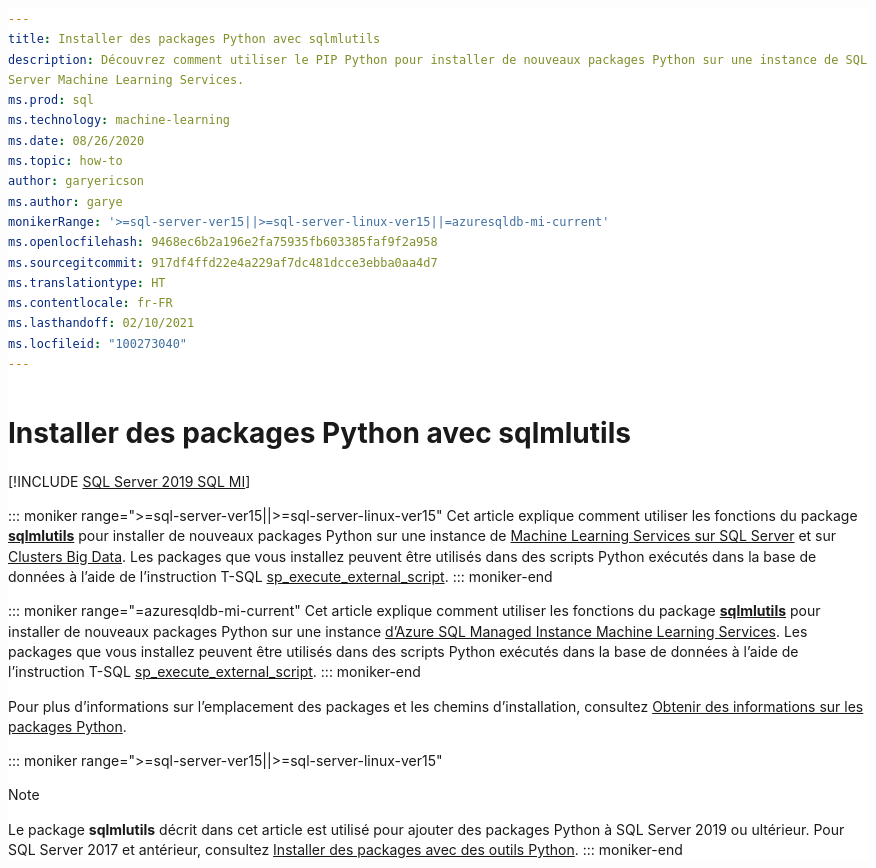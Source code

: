 ```yaml
---
title: Installer des packages Python avec sqlmlutils
description: Découvrez comment utiliser le PIP Python pour installer de nouveaux packages Python sur une instance de SQL Server Machine Learning Services.
ms.prod: sql
ms.technology: machine-learning
ms.date: 08/26/2020
ms.topic: how-to
author: garyericson
ms.author: garye
monikerRange: '>=sql-server-ver15||>=sql-server-linux-ver15||=azuresqldb-mi-current'
ms.openlocfilehash: 9468ec6b2a196e2fa75935fb603385faf9f2a958
ms.sourcegitcommit: 917df4ffd22e4a229af7dc481dcce3ebba0aa4d7
ms.translationtype: HT
ms.contentlocale: fr-FR
ms.lasthandoff: 02/10/2021
ms.locfileid: "100273040"
---
```

# <a name="install-python-packages-with-sqlmlutils"></a>Installer des packages Python avec sqlmlutils

[!INCLUDE [SQL Server 2019 SQL MI](../../includes/applies-to-version/sqlserver2019-asdbmi.md)]

::: moniker range=">=sql-server-ver15||>=sql-server-linux-ver15"
Cet article explique comment utiliser les fonctions du package [**sqlmlutils**](https://github.com/Microsoft/sqlmlutils) pour installer de nouveaux packages Python sur une instance de [Machine Learning Services sur SQL Server](../sql-server-machine-learning-services.md) et sur [Clusters Big Data](../../big-data-cluster/machine-learning-services.md). Les packages que vous installez peuvent être utilisés dans des scripts Python exécutés dans la base de données à l’aide de l’instruction T-SQL [sp_execute_external_script](../../relational-databases/system-stored-procedures/sp-execute-external-script-transact-sql.md).
::: moniker-end

::: moniker range="=azuresqldb-mi-current"
Cet article explique comment utiliser les fonctions du package [**sqlmlutils**](https://github.com/Microsoft/sqlmlutils) pour installer de nouveaux packages Python sur une instance [d’Azure SQL Managed Instance Machine Learning Services](/azure/azure-sql/managed-instance/machine-learning-services-overview). Les packages que vous installez peuvent être utilisés dans des scripts Python exécutés dans la base de données à l’aide de l’instruction T-SQL [sp_execute_external_script](../../relational-databases/system-stored-procedures/sp-execute-external-script-transact-sql.md).
::: moniker-end

Pour plus d’informations sur l’emplacement des packages et les chemins d’installation, consultez [Obtenir des informations sur les packages Python](../package-management/python-package-information.md).

::: moniker range=">=sql-server-ver15||>=sql-server-linux-ver15"
> [!NOTE]
> Le package **sqlmlutils** décrit dans cet article est utilisé pour ajouter des packages Python à SQL Server 2019 ou ultérieur. Pour SQL Server 2017 et antérieur, consultez [Installer des packages avec des outils Python](./install-python-packages-standard-tools.md?view=sql-server-2017&preserve-view=true).
::: moniker-end
